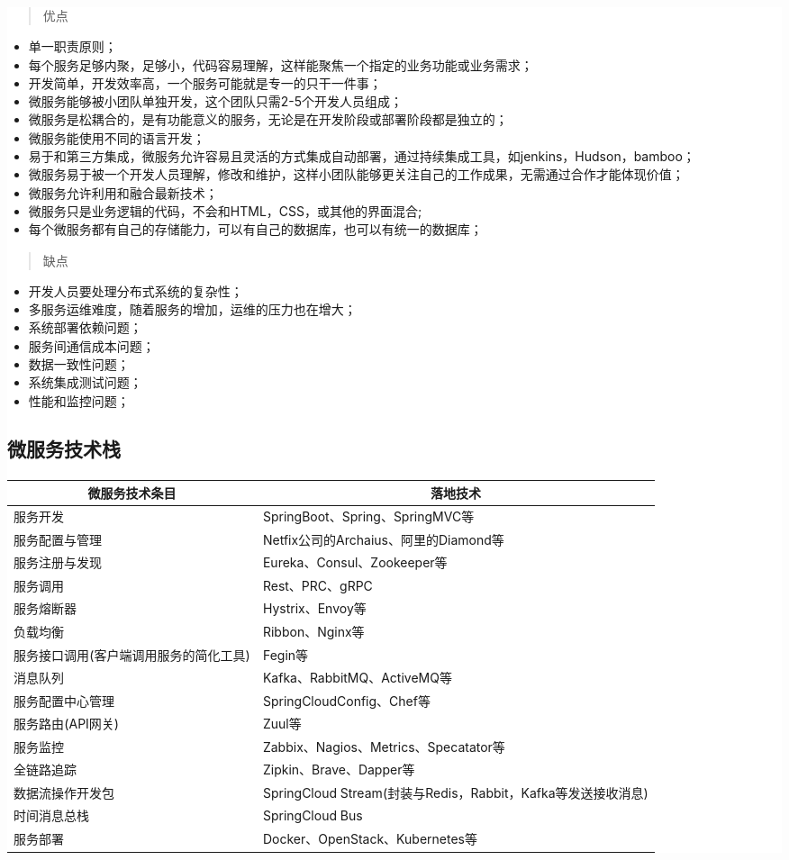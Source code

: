 > 优点

- 单一职责原则；
- 每个服务足够内聚，足够小，代码容易理解，这样能聚焦一个指定的业务功能或业务需求；
- 开发简单，开发效率高，一个服务可能就是专一的只干一件事；
- 微服务能够被小团队单独开发，这个团队只需2-5个开发人员组成；
- 微服务是松耦合的，是有功能意义的服务，无论是在开发阶段或部署阶段都是独立的；
- 微服务能使用不同的语言开发；
- 易于和第三方集成，微服务允许容易且灵活的方式集成自动部署，通过持续集成工具，如jenkins，Hudson，bamboo；
- 微服务易于被一个开发人员理解，修改和维护，这样小团队能够更关注自己的工作成果，无需通过合作才能体现价值；
- 微服务允许利用和融合最新技术；
- 微服务只是业务逻辑的代码，不会和HTML，CSS，或其他的界面混合;
- 每个微服务都有自己的存储能力，可以有自己的数据库，也可以有统一的数据库；

 

> 缺点

- 开发人员要处理分布式系统的复杂性；
- 多服务运维难度，随着服务的增加，运维的压力也在增大；
- 系统部署依赖问题；
- 服务间通信成本问题；
- 数据一致性问题；
- 系统集成测试问题；
- 性能和监控问题；

 

## 微服务技术栈

| 微服务技术条目                         | 落地技术                                                     |
| -------------------------------------- | ------------------------------------------------------------ |
| 服务开发                               | SpringBoot、Spring、SpringMVC等                              |
| 服务配置与管理                         | Netfix公司的Archaius、阿里的Diamond等                        |
| 服务注册与发现                         | Eureka、Consul、Zookeeper等                                  |
| 服务调用                               | Rest、PRC、gRPC                                              |
| 服务熔断器                             | Hystrix、Envoy等                                             |
| 负载均衡                               | Ribbon、Nginx等                                              |
| 服务接口调用(客户端调用服务的简化工具) | Fegin等                                                      |
| 消息队列                               | Kafka、RabbitMQ、ActiveMQ等                                  |
| 服务配置中心管理                       | SpringCloudConfig、Chef等                                    |
| 服务路由(API网关)                      | Zuul等                                                       |
| 服务监控                               | Zabbix、Nagios、Metrics、Specatator等                        |
| 全链路追踪                             | Zipkin、Brave、Dapper等                                      |
| 数据流操作开发包                       | SpringCloud Stream(封装与Redis，Rabbit，Kafka等发送接收消息) |
| 时间消息总栈                           | SpringCloud Bus                                              |
| 服务部署                               | Docker、OpenStack、Kubernetes等                              |
